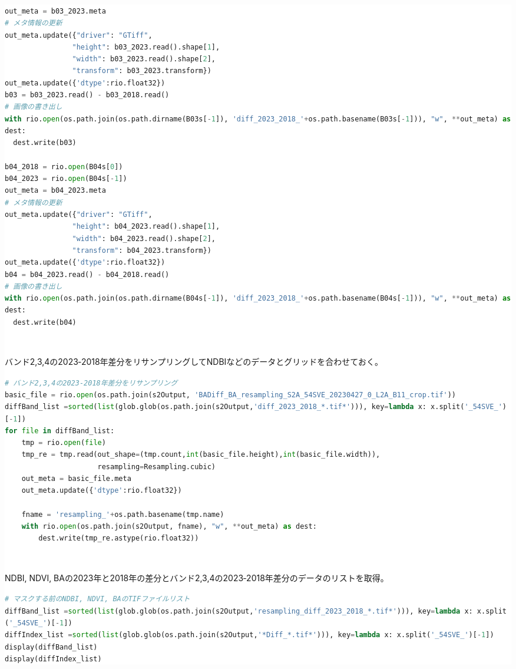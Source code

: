 ```python
out_meta = b03_2023.meta
# メタ情報の更新
out_meta.update({"driver": "GTiff",
                "height": b03_2023.read().shape[1],
                "width": b03_2023.read().shape[2],
                "transform": b03_2023.transform})
out_meta.update({'dtype':rio.float32})
b03 = b03_2023.read() - b03_2018.read()
# 画像の書き出し
with rio.open(os.path.join(os.path.dirname(B03s[-1]), 'diff_2023_2018_'+os.path.basename(B03s[-1])), "w", **out_meta) as dest:
  dest.write(b03)

b04_2018 = rio.open(B04s[0])
b04_2023 = rio.open(B04s[-1])
out_meta = b04_2023.meta
# メタ情報の更新
out_meta.update({"driver": "GTiff",
                "height": b04_2023.read().shape[1],
                "width": b04_2023.read().shape[2],
                "transform": b04_2023.transform})
out_meta.update({'dtype':rio.float32})
b04 = b04_2023.read() - b04_2018.read()
# 画像の書き出し
with rio.open(os.path.join(os.path.dirname(B04s[-1]), 'diff_2023_2018_'+os.path.basename(B04s[-1])), "w", **out_meta) as dest:
  dest.write(b04)
```  
<br>

バンド2,3,4の2023‐2018年差分をリサンプリングしてNDBIなどのデータとグリッドを合わせておく。
```python
# バンド2,3,4の2023‐2018年差分をリサンプリング
basic_file = rio.open(os.path.join(s2Output, 'BADiff_BA_resampling_S2A_54SVE_20230427_0_L2A_B11_crop.tif')) 
diffBand_list =sorted(list(glob.glob(os.path.join(s2Output,'diff_2023_2018_*.tif*'))), key=lambda x: x.split('_54SVE_')[-1])
for file in diffBand_list:
    tmp = rio.open(file)
    tmp_re = tmp.read(out_shape=(tmp.count,int(basic_file.height),int(basic_file.width)),
                      resampling=Resampling.cubic)
    out_meta = basic_file.meta
    out_meta.update({'dtype':rio.float32})
    
    fname = 'resampling_'+os.path.basename(tmp.name)
    with rio.open(os.path.join(s2Output, fname), "w", **out_meta) as dest:
        dest.write(tmp_re.astype(rio.float32))
```  
<br>

NDBI, NDVI, BAの2023年と2018年の差分とバンド2,3,4の2023‐2018年差分のデータのリストを取得。
```python
# マスクする前のNDBI, NDVI, BAのTIFファイルリスト
diffBand_list =sorted(list(glob.glob(os.path.join(s2Output,'resampling_diff_2023_2018_*.tif*'))), key=lambda x: x.split('_54SVE_')[-1])
diffIndex_list =sorted(list(glob.glob(os.path.join(s2Output,'*Diff_*.tif*'))), key=lambda x: x.split('_54SVE_')[-1])
display(diffBand_list)
display(diffIndex_list)
```
